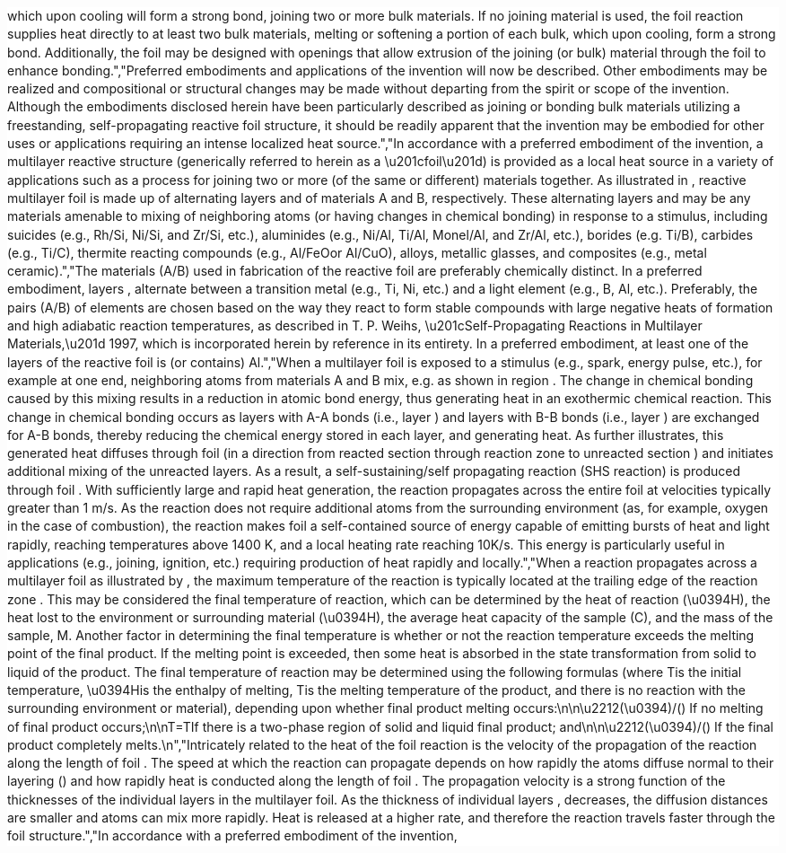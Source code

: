 which upon cooling will form a strong bond, joining two or more bulk materials. If no joining material is used, the foil reaction supplies heat directly to at least two bulk materials, melting or softening a portion of each bulk, which upon cooling, form a strong bond. Additionally, the foil may be designed with openings that allow extrusion of the joining (or bulk) material through the foil to enhance bonding.","Preferred embodiments and applications of the invention will now be described. Other embodiments may be realized and compositional or structural changes may be made without departing from the spirit or scope of the invention. Although the embodiments disclosed herein have been particularly described as joining or bonding bulk materials utilizing a freestanding, self-propagating reactive foil structure, it should be readily apparent that the invention may be embodied for other uses or applications requiring an intense localized heat source.","In accordance with a preferred embodiment of the invention, a multilayer reactive structure (generically referred to herein as a \u201cfoil\u201d) is provided as a local heat source in a variety of applications such as a process for joining two or more (of the same or different) materials together. As illustrated in , reactive multilayer foil  is made up of alternating layers  and  of materials A and B, respectively. These alternating layers  and  may be any materials amenable to mixing of neighboring atoms (or having changes in chemical bonding) in response to a stimulus, including suicides (e.g., Rh\/Si, Ni\/Si, and Zr\/Si, etc.), aluminides (e.g., Ni\/Al, Ti\/Al, Monel\/Al, and Zr\/Al, etc.), borides (e.g. Ti\/B), carbides (e.g., Ti\/C), thermite reacting compounds (e.g., Al\/FeOor Al\/CuO), alloys, metallic glasses, and composites (e.g., metal ceramic).","The materials (A\/B) used in fabrication of the reactive foil are preferably chemically distinct. In a preferred embodiment, layers ,  alternate between a transition metal (e.g., Ti, Ni, etc.) and a light element (e.g., B, Al, etc.). Preferably, the pairs (A\/B) of elements are chosen based on the way they react to form stable compounds with large negative heats of formation and high adiabatic reaction temperatures, as described in T. P. Weihs, \u201cSelf-Propagating Reactions in Multilayer Materials,\u201d 1997, which is incorporated herein by reference in its entirety. In a preferred embodiment, at least one of the layers of the reactive foil is (or contains) Al.","When a multilayer foil  is exposed to a stimulus (e.g., spark, energy pulse, etc.), for example at one end, neighboring atoms from materials A and B mix, e.g. as shown in region . The change in chemical bonding caused by this mixing results in a reduction in atomic bond energy, thus generating heat in an exothermic chemical reaction. This change in chemical bonding occurs as layers with A-A bonds (i.e., layer ) and layers with B-B bonds (i.e., layer ) are exchanged for A-B bonds, thereby reducing the chemical energy stored in each layer, and generating heat. As  further illustrates, this generated heat diffuses through foil  (in a direction from reacted section  through reaction zone  to unreacted section ) and initiates additional mixing of the unreacted layers. As a result, a self-sustaining\/self propagating reaction (SHS reaction) is produced through foil . With sufficiently large and rapid heat generation, the reaction propagates across the entire foil  at velocities typically greater than 1 m\/s. As the reaction does not require additional atoms from the surrounding environment (as, for example, oxygen in the case of combustion), the reaction makes foil  a self-contained source of energy capable of emitting bursts of heat and light rapidly, reaching temperatures above 1400 K, and a local heating rate reaching 10K\/s. This energy is particularly useful in applications (e.g., joining, ignition, etc.) requiring production of heat rapidly and locally.","When a reaction propagates across a multilayer foil  as illustrated by , the maximum temperature of the reaction is typically located at the trailing edge of the reaction zone . This may be considered the final temperature of reaction, which can be determined by the heat of reaction (\u0394H), the heat lost to the environment or surrounding material (\u0394H), the average heat capacity of the sample (C), and the mass of the sample, M. Another factor in determining the final temperature is whether or not the reaction temperature exceeds the melting point of the final product. If the melting point is exceeded, then some heat is absorbed in the state transformation from solid to liquid of the product. The final temperature of reaction may be determined using the following formulas (where Tis the initial temperature, \u0394His the enthalpy of melting, Tis the melting temperature of the product, and there is no reaction with the surrounding environment or material), depending upon whether final product melting occurs:\n\n\u2212(\u0394)\/() If no melting of final product occurs;\n\nT=TIf there is a two-phase region of solid and liquid final product; and\n\n\u2212(\u0394)\/() If the final product completely melts.\n","Intricately related to the heat of the foil reaction is the velocity of the propagation of the reaction along the length of foil . The speed at which the reaction can propagate depends on how rapidly the atoms diffuse normal to their layering () and how rapidly heat is conducted along the length of foil . The propagation velocity is a strong function of the thicknesses of the individual layers in the multilayer foil. As the thickness of individual layers ,  decreases, the diffusion distances are smaller and atoms can mix more rapidly. Heat is released at a higher rate, and therefore the reaction travels faster through the foil structure.","In accordance with a preferred embodiment of the invention,